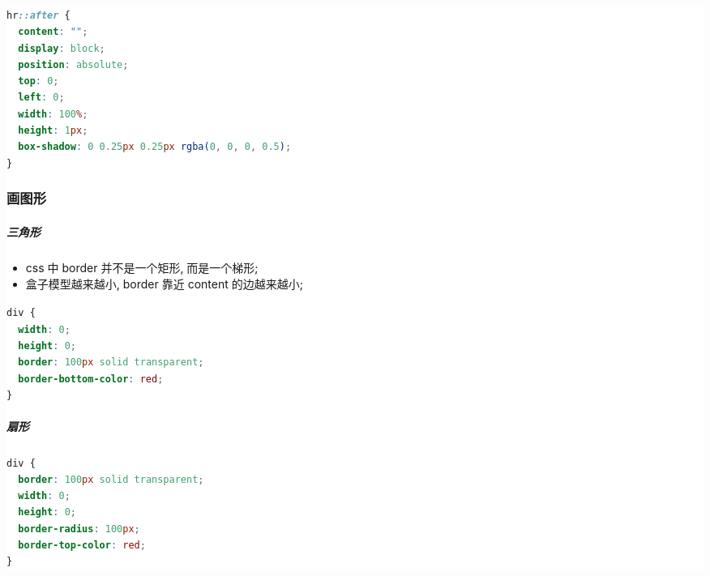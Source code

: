   ```css
  hr::after {
    content: "";
    display: block;
    position: absolute;
    top: 0;
    left: 0;
    width: 100%;
    height: 1px;
    box-shadow: 0 0.25px 0.25px rgba(0, 0, 0, 0.5);
  }
  ```

### 画图形

##### 三角形

- css 中 border 并不是一个矩形, 而是一个梯形;
- 盒子模型越来越小, border 靠近 content 的边越来越小;

```css
div {
  width: 0;
  height: 0;
  border: 100px solid transparent;
  border-bottom-color: red;
}
```

##### 扇形

```css
div {
  border: 100px solid transparent;
  width: 0;
  height: 0;
  border-radius: 100px;
  border-top-color: red;
}
```
